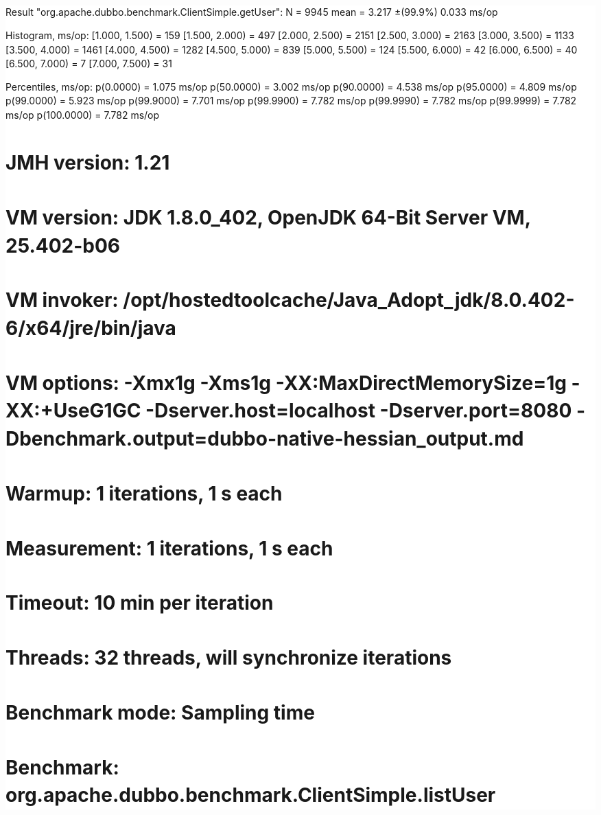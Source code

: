 Result "org.apache.dubbo.benchmark.ClientSimple.getUser":
  N = 9945
  mean =      3.217 ±(99.9%) 0.033 ms/op

  Histogram, ms/op:
    [1.000, 1.500) = 159 
    [1.500, 2.000) = 497 
    [2.000, 2.500) = 2151 
    [2.500, 3.000) = 2163 
    [3.000, 3.500) = 1133 
    [3.500, 4.000) = 1461 
    [4.000, 4.500) = 1282 
    [4.500, 5.000) = 839 
    [5.000, 5.500) = 124 
    [5.500, 6.000) = 42 
    [6.000, 6.500) = 40 
    [6.500, 7.000) = 7 
    [7.000, 7.500) = 31 

  Percentiles, ms/op:
      p(0.0000) =      1.075 ms/op
     p(50.0000) =      3.002 ms/op
     p(90.0000) =      4.538 ms/op
     p(95.0000) =      4.809 ms/op
     p(99.0000) =      5.923 ms/op
     p(99.9000) =      7.701 ms/op
     p(99.9900) =      7.782 ms/op
     p(99.9990) =      7.782 ms/op
     p(99.9999) =      7.782 ms/op
    p(100.0000) =      7.782 ms/op


# JMH version: 1.21
# VM version: JDK 1.8.0_402, OpenJDK 64-Bit Server VM, 25.402-b06
# VM invoker: /opt/hostedtoolcache/Java_Adopt_jdk/8.0.402-6/x64/jre/bin/java
# VM options: -Xmx1g -Xms1g -XX:MaxDirectMemorySize=1g -XX:+UseG1GC -Dserver.host=localhost -Dserver.port=8080 -Dbenchmark.output=dubbo-native-hessian_output.md
# Warmup: 1 iterations, 1 s each
# Measurement: 1 iterations, 1 s each
# Timeout: 10 min per iteration
# Threads: 32 threads, will synchronize iterations
# Benchmark mode: Sampling time
# Benchmark: org.apache.dubbo.benchmark.ClientSimple.listUser
